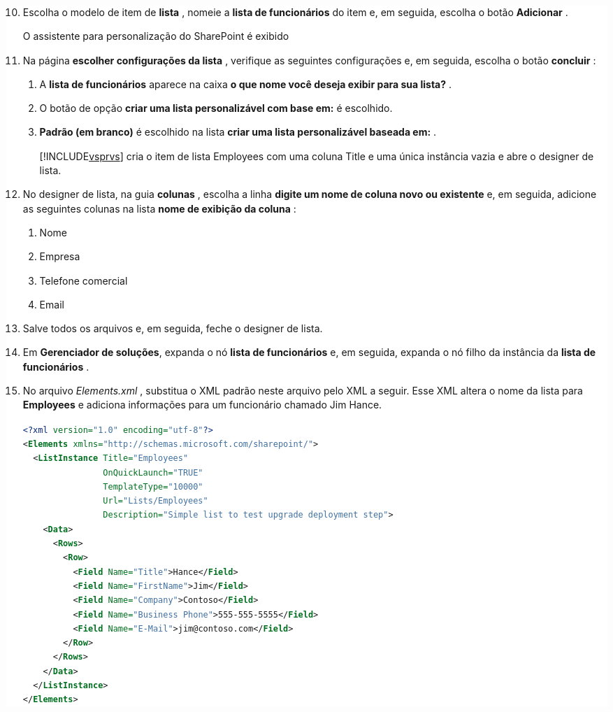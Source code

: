 10. Escolha o modelo de item de **lista** , nomeie a **lista de funcionários** do item e, em seguida, escolha o botão **Adicionar** .

     O assistente para personalização do SharePoint é exibido

11. Na página **escolher configurações da lista** , verifique as seguintes configurações e, em seguida, escolha o botão **concluir** :

    1. A **lista de funcionários** aparece na caixa **o que nome você deseja exibir para sua lista?** .

    2. O botão de opção **criar uma lista personalizável com base em:** é escolhido.

    3. **Padrão (em branco)** é escolhido na lista **criar uma lista personalizável baseada em:** .

       [!INCLUDE[vsprvs](../sharepoint/includes/vsprvs-md.md)] cria o item de lista Employees com uma coluna Title e uma única instância vazia e abre o designer de lista.

12. No designer de lista, na guia **colunas** , escolha a linha **digite um nome de coluna novo ou existente** e, em seguida, adicione as seguintes colunas na lista **nome de exibição da coluna** :

    1. Nome

    2. Empresa

    3. Telefone comercial

    4. Email

13. Salve todos os arquivos e, em seguida, feche o designer de lista.

14. Em **Gerenciador de soluções**, expanda o nó **lista de funcionários** e, em seguida, expanda o nó filho da instância da **lista de funcionários** .

15. No arquivo *Elements.xml* , substitua o XML padrão neste arquivo pelo XML a seguir. Esse XML altera o nome da lista para **Employees** e adiciona informações para um funcionário chamado Jim Hance.

    ```xml
    <?xml version="1.0" encoding="utf-8"?>
    <Elements xmlns="http://schemas.microsoft.com/sharepoint/">
      <ListInstance Title="Employees"
                    OnQuickLaunch="TRUE"
                    TemplateType="10000"
                    Url="Lists/Employees"
                    Description="Simple list to test upgrade deployment step">
        <Data>
          <Rows>
            <Row>
              <Field Name="Title">Hance</Field>
              <Field Name="FirstName">Jim</Field>
              <Field Name="Company">Contoso</Field>
              <Field Name="Business Phone">555-555-5555</Field>
              <Field Name="E-Mail">jim@contoso.com</Field>
            </Row>
          </Rows>
        </Data>
      </ListInstance>
    </Elements>
    ```
